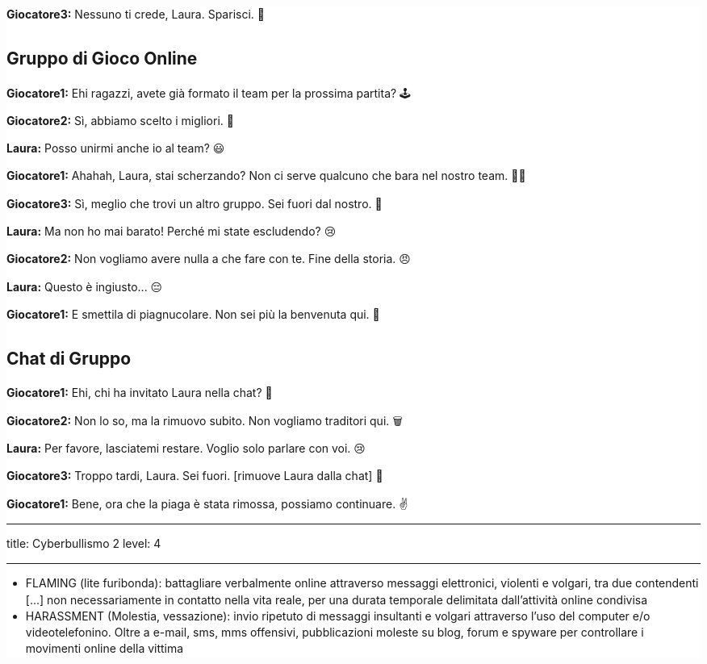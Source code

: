 **Giocatore3:** Nessuno ti crede, Laura. Sparisci. 👋

## Gruppo di Gioco Online

**Giocatore1:** Ehi ragazzi, avete già formato il team per la prossima partita? 🕹️

**Giocatore2:** Sì, abbiamo scelto i migliori. 💪

**Laura:** Posso unirmi anche io al team? 😃

**Giocatore1:** Ahahah, Laura, stai scherzando? Non ci serve qualcuno che bara nel nostro team. 🙅‍♂️

**Giocatore3:** Sì, meglio che trovi un altro gruppo. Sei fuori dal nostro. 🚫

**Laura:** Ma non ho mai barato! Perché mi state escludendo? 😢

**Giocatore2:** Non vogliamo avere nulla a che fare con te. Fine della storia. 😠

**Laura:** Questo è ingiusto... 😔

**Giocatore1:** E smettila di piagnucolare. Non sei più la benvenuta qui. 👋

## Chat di Gruppo

**Giocatore1:** Ehi, chi ha invitato Laura nella chat? 🧐

**Giocatore2:** Non lo so, ma la rimuovo subito. Non vogliamo traditori qui. 🗑️

**Laura:** Per favore, lasciatemi restare. Voglio solo parlare con voi. 😢

**Giocatore3:** Troppo tardi, Laura. Sei fuori. [rimuove Laura dalla chat] 🚪

**Giocatore1:** Bene, ora che la piaga è stata rimossa, possiamo continuare. ✌️
</div>

<style>
.scrollable {
  max-height: 300px; /* Altezza massima dell'area scrollabile */
  overflow-y: auto;  /* Abilita lo scroll verticale */
  padding: 1em;      /* Aggiungi un po' di padding */
  border: 1px solid #ccc; /* Aggiungi un bordo per evidenziare l'area scrollabile */
}
</style>

---
title: Cyberbullismo 2
level: 4

---

* FLAMING (lite furibonda): battagliare verbalmente online attraverso messaggi elettronici, violenti e volgari, tra due
contendenti [...] non necessariamente in contatto nella vita reale, per una durata temporale delimitata dall’attività online condivisa
* HARASSMENT (Molestia, vessazione): invio ripetuto di messaggi insultanti e volgari attraverso l’uso del computer e/o
videotelefonino. Oltre a e-mail, sms, mms offensivi, pubblicazioni moleste su blog, forum e spyware per controllare i movimenti
online della vittima

